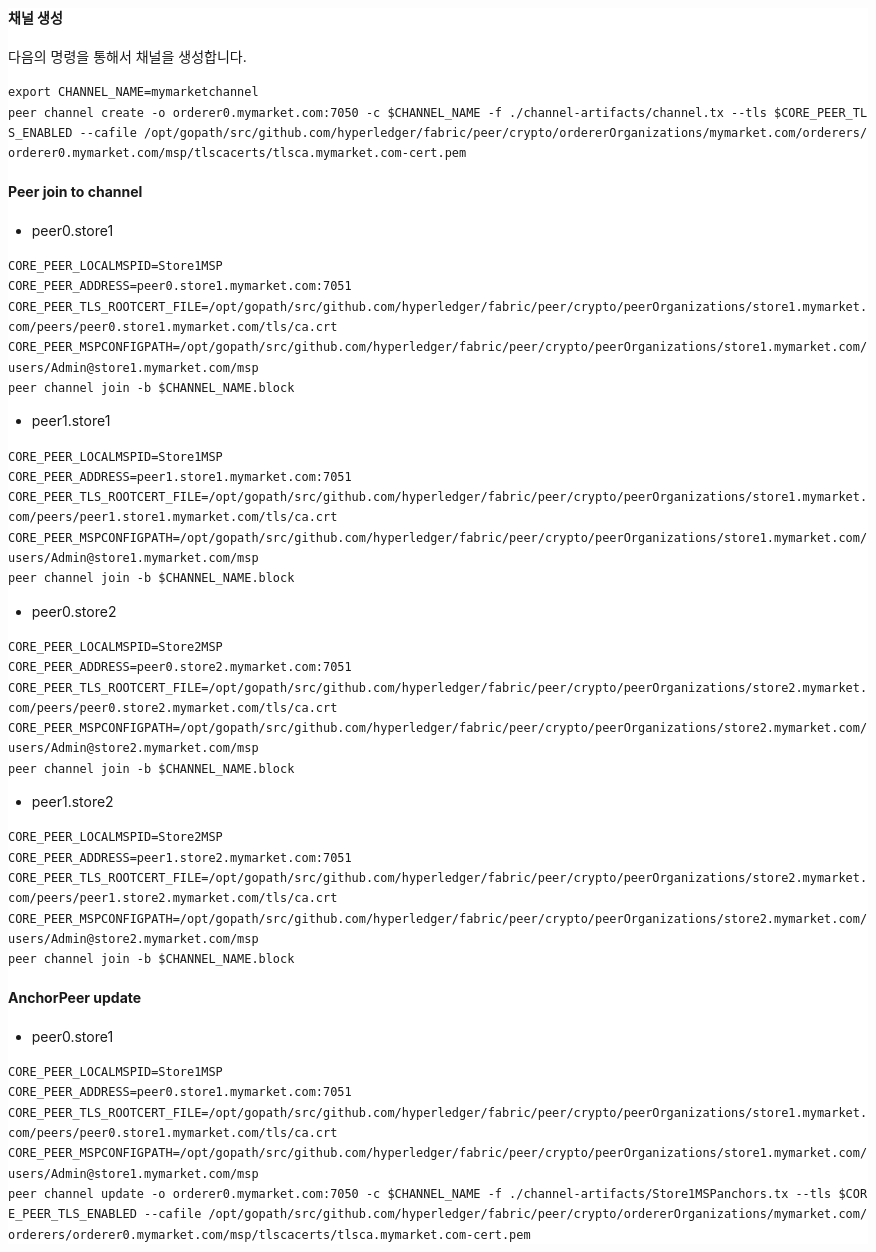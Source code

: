 #### 채널 생성
다음의 명령을 통해서 채널을 생성합니다.
<pre><code>export CHANNEL_NAME=mymarketchannel
peer channel create -o orderer0.mymarket.com:7050 -c $CHANNEL_NAME -f ./channel-artifacts/channel.tx --tls $CORE_PEER_TLS_ENABLED --cafile /opt/gopath/src/github.com/hyperledger/fabric/peer/crypto/ordererOrganizations/mymarket.com/orderers/orderer0.mymarket.com/msp/tlscacerts/tlsca.mymarket.com-cert.pem</pre></code>

#### Peer join to channel
* peer0.store1
<pre><code>CORE_PEER_LOCALMSPID=Store1MSP
CORE_PEER_ADDRESS=peer0.store1.mymarket.com:7051
CORE_PEER_TLS_ROOTCERT_FILE=/opt/gopath/src/github.com/hyperledger/fabric/peer/crypto/peerOrganizations/store1.mymarket.com/peers/peer0.store1.mymarket.com/tls/ca.crt
CORE_PEER_MSPCONFIGPATH=/opt/gopath/src/github.com/hyperledger/fabric/peer/crypto/peerOrganizations/store1.mymarket.com/users/Admin@store1.mymarket.com/msp
peer channel join -b $CHANNEL_NAME.block</pre></code>

* peer1.store1
<pre><code>CORE_PEER_LOCALMSPID=Store1MSP
CORE_PEER_ADDRESS=peer1.store1.mymarket.com:7051
CORE_PEER_TLS_ROOTCERT_FILE=/opt/gopath/src/github.com/hyperledger/fabric/peer/crypto/peerOrganizations/store1.mymarket.com/peers/peer1.store1.mymarket.com/tls/ca.crt
CORE_PEER_MSPCONFIGPATH=/opt/gopath/src/github.com/hyperledger/fabric/peer/crypto/peerOrganizations/store1.mymarket.com/users/Admin@store1.mymarket.com/msp
peer channel join -b $CHANNEL_NAME.block</pre></code>

* peer0.store2
<pre><code>CORE_PEER_LOCALMSPID=Store2MSP
CORE_PEER_ADDRESS=peer0.store2.mymarket.com:7051
CORE_PEER_TLS_ROOTCERT_FILE=/opt/gopath/src/github.com/hyperledger/fabric/peer/crypto/peerOrganizations/store2.mymarket.com/peers/peer0.store2.mymarket.com/tls/ca.crt
CORE_PEER_MSPCONFIGPATH=/opt/gopath/src/github.com/hyperledger/fabric/peer/crypto/peerOrganizations/store2.mymarket.com/users/Admin@store2.mymarket.com/msp
peer channel join -b $CHANNEL_NAME.block</pre></code>

* peer1.store2
<pre><code>CORE_PEER_LOCALMSPID=Store2MSP
CORE_PEER_ADDRESS=peer1.store2.mymarket.com:7051
CORE_PEER_TLS_ROOTCERT_FILE=/opt/gopath/src/github.com/hyperledger/fabric/peer/crypto/peerOrganizations/store2.mymarket.com/peers/peer1.store2.mymarket.com/tls/ca.crt
CORE_PEER_MSPCONFIGPATH=/opt/gopath/src/github.com/hyperledger/fabric/peer/crypto/peerOrganizations/store2.mymarket.com/users/Admin@store2.mymarket.com/msp
peer channel join -b $CHANNEL_NAME.block</pre></code>


#### AnchorPeer update
* peer0.store1
<pre><code>CORE_PEER_LOCALMSPID=Store1MSP
CORE_PEER_ADDRESS=peer0.store1.mymarket.com:7051
CORE_PEER_TLS_ROOTCERT_FILE=/opt/gopath/src/github.com/hyperledger/fabric/peer/crypto/peerOrganizations/store1.mymarket.com/peers/peer0.store1.mymarket.com/tls/ca.crt
CORE_PEER_MSPCONFIGPATH=/opt/gopath/src/github.com/hyperledger/fabric/peer/crypto/peerOrganizations/store1.mymarket.com/users/Admin@store1.mymarket.com/msp
peer channel update -o orderer0.mymarket.com:7050 -c $CHANNEL_NAME -f ./channel-artifacts/Store1MSPanchors.tx --tls $CORE_PEER_TLS_ENABLED --cafile /opt/gopath/src/github.com/hyperledger/fabric/peer/crypto/ordererOrganizations/mymarket.com/orderers/orderer0.mymarket.com/msp/tlscacerts/tlsca.mymarket.com-cert.pem</pre></code>
